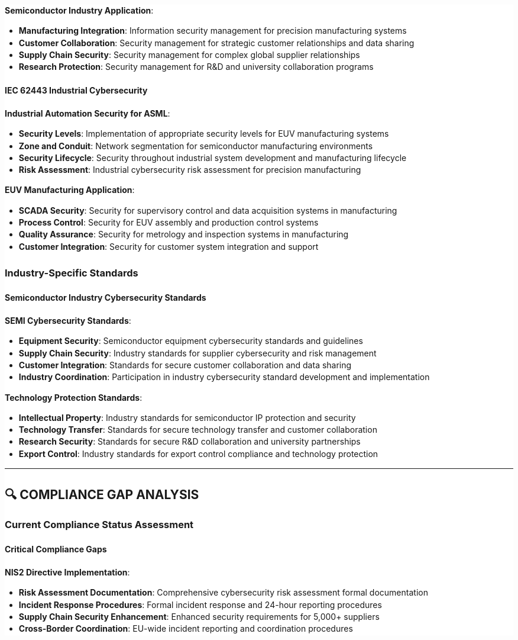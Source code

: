 **Semiconductor Industry Application**:
- **Manufacturing Integration**: Information security management for precision manufacturing systems
- **Customer Collaboration**: Security management for strategic customer relationships and data sharing
- **Supply Chain Security**: Security management for complex global supplier relationships
- **Research Protection**: Security management for R&D and university collaboration programs

#### **IEC 62443 Industrial Cybersecurity**

**Industrial Automation Security for ASML**:
- **Security Levels**: Implementation of appropriate security levels for EUV manufacturing systems
- **Zone and Conduit**: Network segmentation for semiconductor manufacturing environments
- **Security Lifecycle**: Security throughout industrial system development and manufacturing lifecycle
- **Risk Assessment**: Industrial cybersecurity risk assessment for precision manufacturing

**EUV Manufacturing Application**:
- **SCADA Security**: Security for supervisory control and data acquisition systems in manufacturing
- **Process Control**: Security for EUV assembly and production control systems
- **Quality Assurance**: Security for metrology and inspection systems in manufacturing
- **Customer Integration**: Security for customer system integration and support

### **Industry-Specific Standards**

#### **Semiconductor Industry Cybersecurity Standards**

**SEMI Cybersecurity Standards**:
- **Equipment Security**: Semiconductor equipment cybersecurity standards and guidelines
- **Supply Chain Security**: Industry standards for supplier cybersecurity and risk management
- **Customer Integration**: Standards for secure customer collaboration and data sharing
- **Industry Coordination**: Participation in industry cybersecurity standard development and implementation

**Technology Protection Standards**:
- **Intellectual Property**: Industry standards for semiconductor IP protection and security
- **Technology Transfer**: Standards for secure technology transfer and customer collaboration
- **Research Security**: Standards for secure R&D collaboration and university partnerships
- **Export Control**: Industry standards for export control compliance and technology protection

---

## 🔍 **COMPLIANCE GAP ANALYSIS**

### **Current Compliance Status Assessment**

#### **Critical Compliance Gaps**

**NIS2 Directive Implementation**:
- **Risk Assessment Documentation**: Comprehensive cybersecurity risk assessment formal documentation
- **Incident Response Procedures**: Formal incident response and 24-hour reporting procedures
- **Supply Chain Security Enhancement**: Enhanced security requirements for 5,000+ suppliers
- **Cross-Border Coordination**: EU-wide incident reporting and coordination procedures
